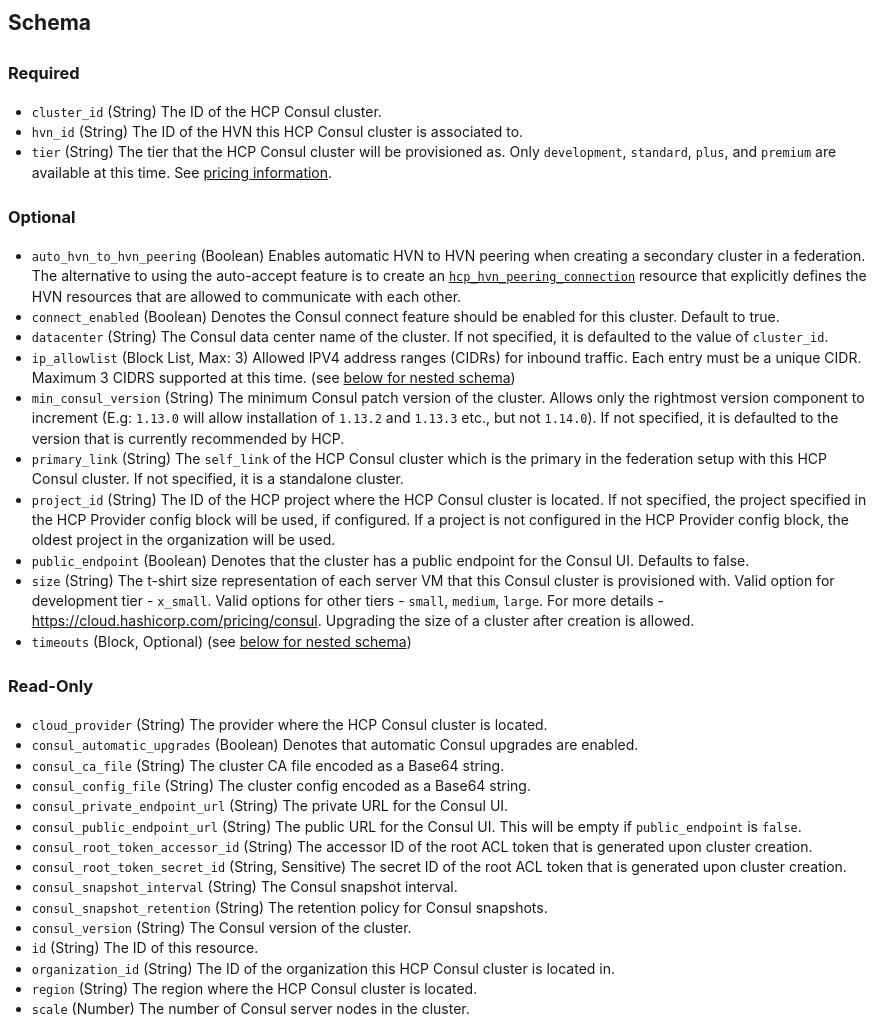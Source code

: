 
## Schema

### Required

- `cluster_id` (String) The ID of the HCP Consul cluster.
- `hvn_id` (String) The ID of the HVN this HCP Consul cluster is associated to.
- `tier` (String) The tier that the HCP Consul cluster will be provisioned as.  Only `development`, `standard`, `plus`, and `premium` are available at this time. See [pricing information](https://www.hashicorp.com/products/consul/pricing).

### Optional

- `auto_hvn_to_hvn_peering` (Boolean) Enables automatic HVN to HVN peering when creating a secondary cluster in a federation. The alternative to using the auto-accept feature is to create an [`hcp_hvn_peering_connection`](hvn_peering_connection.md) resource that explicitly defines the HVN resources that are allowed to communicate with each other.
- `connect_enabled` (Boolean) Denotes the Consul connect feature should be enabled for this cluster.  Default to true.
- `datacenter` (String) The Consul data center name of the cluster. If not specified, it is defaulted to the value of `cluster_id`.
- `ip_allowlist` (Block List, Max: 3) Allowed IPV4 address ranges (CIDRs) for inbound traffic. Each entry must be a unique CIDR. Maximum 3 CIDRS supported at this time. (see [below for nested schema](#nestedblock--ip_allowlist))
- `min_consul_version` (String) The minimum Consul patch version of the cluster. Allows only the rightmost version component to increment (E.g: `1.13.0` will allow installation of `1.13.2` and `1.13.3` etc., but not `1.14.0`). If not specified, it is defaulted to the version that is currently recommended by HCP.
- `primary_link` (String) The `self_link` of the HCP Consul cluster which is the primary in the federation setup with this HCP Consul cluster. If not specified, it is a standalone cluster.
- `project_id` (String) The ID of the HCP project where the HCP Consul cluster is located.
If not specified, the project specified in the HCP Provider config block will be used, if configured.
If a project is not configured in the HCP Provider config block, the oldest project in the organization will be used.
- `public_endpoint` (Boolean) Denotes that the cluster has a public endpoint for the Consul UI. Defaults to false.
- `size` (String) The t-shirt size representation of each server VM that this Consul cluster is provisioned with. Valid option for development tier - `x_small`. Valid options for other tiers - `small`, `medium`, `large`. For more details - https://cloud.hashicorp.com/pricing/consul. Upgrading the size of a cluster after creation is allowed.
- `timeouts` (Block, Optional) (see [below for nested schema](#nestedblock--timeouts))

### Read-Only

- `cloud_provider` (String) The provider where the HCP Consul cluster is located.
- `consul_automatic_upgrades` (Boolean) Denotes that automatic Consul upgrades are enabled.
- `consul_ca_file` (String) The cluster CA file encoded as a Base64 string.
- `consul_config_file` (String) The cluster config encoded as a Base64 string.
- `consul_private_endpoint_url` (String) The private URL for the Consul UI.
- `consul_public_endpoint_url` (String) The public URL for the Consul UI. This will be empty if `public_endpoint` is `false`.
- `consul_root_token_accessor_id` (String) The accessor ID of the root ACL token that is generated upon cluster creation.
- `consul_root_token_secret_id` (String, Sensitive) The secret ID of the root ACL token that is generated upon cluster creation.
- `consul_snapshot_interval` (String) The Consul snapshot interval.
- `consul_snapshot_retention` (String) The retention policy for Consul snapshots.
- `consul_version` (String) The Consul version of the cluster.
- `id` (String) The ID of this resource.
- `organization_id` (String) The ID of the organization this HCP Consul cluster is located in.
- `region` (String) The region where the HCP Consul cluster is located.
- `scale` (Number) The number of Consul server nodes in the cluster.
